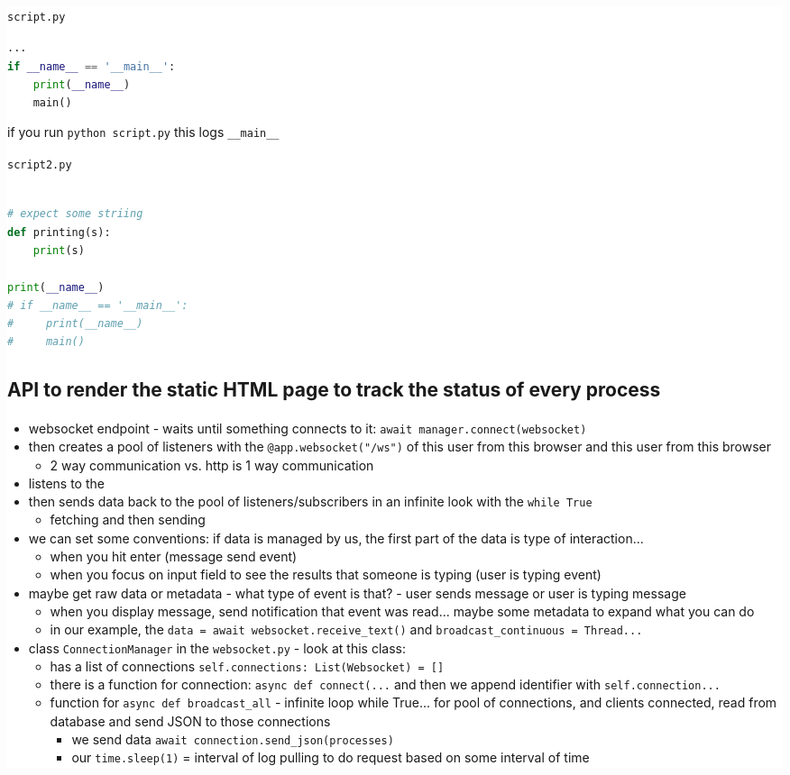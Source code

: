 `script.py`
```py
...
if __name__ == '__main__':
    print(__name__)
    main()
```

if you run `python script.py` this logs `__main__`


`script2.py`
```py

# expect some striing
def printing(s):
    print(s)

print(__name__)
# if __name__ == '__main__':
#     print(__name__)
#     main()
```

## API to render the static HTML page to track the status of every process
- websocket endpoint - waits until something connects to it: `await manager.connect(websocket)`
- then creates a pool of listeners with the `@app.websocket("/ws")` of this user from this browser and this user from this browser
    - 2 way communication vs. http is 1 way communication
- listens to the 
- then sends data back to the pool of listeners/subscribers in an infinite look with the `while True`
    - fetching and then sending
- we can set some conventions: if data is managed by us, the first part of the data is type of interaction... 
    - when you hit enter (message send event)
    - when you focus on input field to see the results that someone is typing (user is typing event)
- maybe get raw data or metadata - what type of event is that? - user sends message or user is typing message
    - when you display message, send notification that event was read... maybe some metadata to expand what you can do
    - in our example, the `data = await websocket.receive_text()` and `broadcast_continuous = Thread...`
- class `ConnectionManager` in the `websocket.py` - look at this class:
    - has a list of connections `self.connections: List(Websocket) = []`
    - there is a function for connection: `async def connect(...` and then we append identifier with `self.connection...`
    - function for `async def broadcast_all` - infinite loop while True... for pool of connections, and clients connected, read from database and send JSON to those connections
        - we send data `await connection.send_json(processes)`
        - our `time.sleep(1)` = interval of log pulling to do request based on some interval of time
